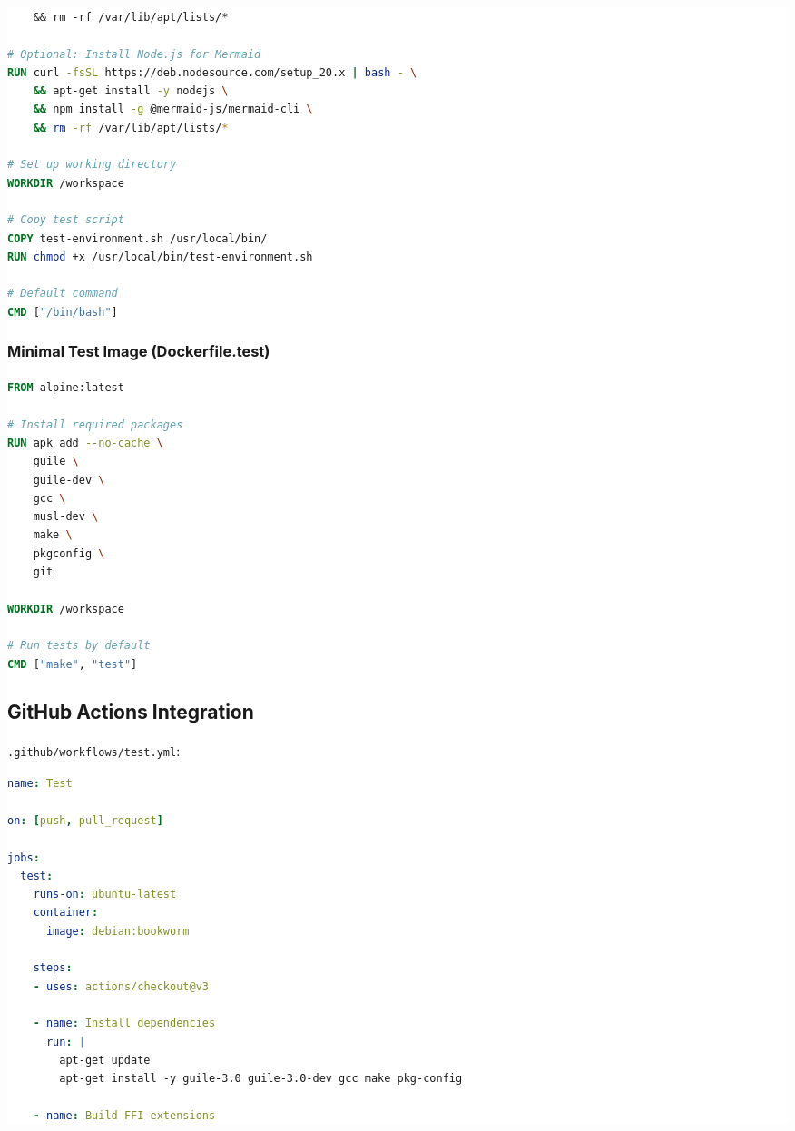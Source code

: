 ```dockerfile
    && rm -rf /var/lib/apt/lists/*

# Optional: Install Node.js for Mermaid
RUN curl -fsSL https://deb.nodesource.com/setup_20.x | bash - \
    && apt-get install -y nodejs \
    && npm install -g @mermaid-js/mermaid-cli \
    && rm -rf /var/lib/apt/lists/*

# Set up working directory
WORKDIR /workspace

# Copy test script
COPY test-environment.sh /usr/local/bin/
RUN chmod +x /usr/local/bin/test-environment.sh

# Default command
CMD ["/bin/bash"]
```

### Minimal Test Image (Dockerfile.test)

```dockerfile
FROM alpine:latest

# Install required packages
RUN apk add --no-cache \
    guile \
    guile-dev \
    gcc \
    musl-dev \
    make \
    pkgconfig \
    git

WORKDIR /workspace

# Run tests by default
CMD ["make", "test"]
```

## GitHub Actions Integration

`.github/workflows/test.yml`:

```yaml
name: Test

on: [push, pull_request]

jobs:
  test:
    runs-on: ubuntu-latest
    container:
      image: debian:bookworm
    
    steps:
    - uses: actions/checkout@v3
    
    - name: Install dependencies
      run: |
        apt-get update
        apt-get install -y guile-3.0 guile-3.0-dev gcc make pkg-config
    
    - name: Build FFI extensions
```